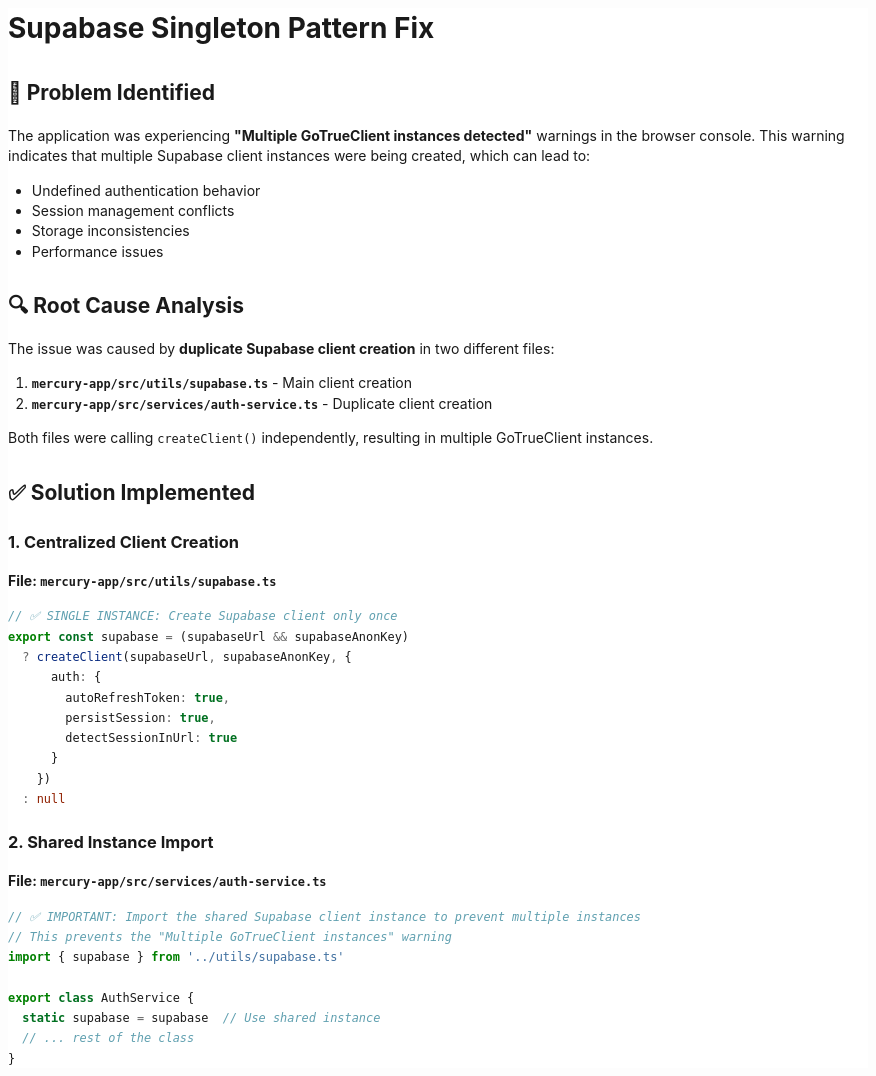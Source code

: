 # Supabase Singleton Pattern Fix

## 🚨 Problem Identified

The application was experiencing **"Multiple GoTrueClient instances detected"** warnings in the browser console. This warning indicates that multiple Supabase client instances were being created, which can lead to:

- Undefined authentication behavior
- Session management conflicts
- Storage inconsistencies
- Performance issues

## 🔍 Root Cause Analysis

The issue was caused by **duplicate Supabase client creation** in two different files:

1. **`mercury-app/src/utils/supabase.ts`** - Main client creation
2. **`mercury-app/src/services/auth-service.ts`** - Duplicate client creation

Both files were calling `createClient()` independently, resulting in multiple GoTrueClient instances.

## ✅ Solution Implemented

### 1. Centralized Client Creation

**File: `mercury-app/src/utils/supabase.ts`**
```typescript
// ✅ SINGLE INSTANCE: Create Supabase client only once
export const supabase = (supabaseUrl && supabaseAnonKey) 
  ? createClient(supabaseUrl, supabaseAnonKey, {
      auth: {
        autoRefreshToken: true,
        persistSession: true,
        detectSessionInUrl: true
      }
    })
  : null
```

### 2. Shared Instance Import

**File: `mercury-app/src/services/auth-service.ts`**
```typescript
// ✅ IMPORTANT: Import the shared Supabase client instance to prevent multiple instances
// This prevents the "Multiple GoTrueClient instances" warning
import { supabase } from '../utils/supabase.ts'

export class AuthService {
  static supabase = supabase  // Use shared instance
  // ... rest of the class
}
```
